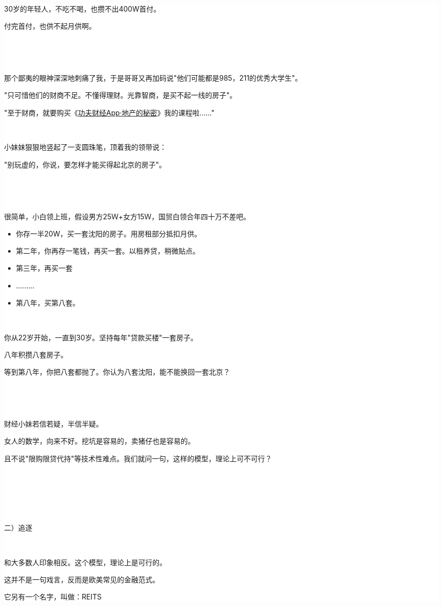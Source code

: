 
30岁的年轻人，不吃不喝，也攒不出400W首付。

付完首付，也供不起月供啊。

 

 

那个鄙夷的眼神深深地刺痛了我，于是哥哥又再加码说"他们可能都是985，211的优秀大学生"。

"只可惜他们的财商不足。不懂得理财。光靠智商，是买不起一线的房子"。

"至于财商，就要购买《[功夫财经App·地产的秘密](http://mp.weixin.qq.com/s?__biz=MzAxNTMxMTc0MA==&mid=2651018682&idx=1&sn=ba905bf22cf18446ed6a3c03eb6c0554&chksm=807203a9b7058abf14a4c02c8b447de7aa924cb4904028b29de322a4f73e6929ad1eb7aab636&scene=21#wechat_redirect)》我的课程啦......"

 

小妹妹狠狠地竖起了一支圆珠笔，顶着我的领带说：

"别玩虚的，你说，要怎样才能买得起北京的房子"。

 

 

很简单，小白领上班，假设男方25Ｗ+女方15Ｗ，国贸白领合年四十万不差吧。

-   你存一半20W，买一套沈阳的房子。用房租部分抵扣月供。

-   第二年，你再存一笔钱，再买一套。以租养贷，稍微贴点。

-   第三年，再买一套

-   .........

-   第八年，买第八套。

 

你从22岁开始，一直到30岁。坚持每年"贷款买楼"一套房子。

八年积攒八套房子。

等到第八年，你把八套都抛了。你认为八套沈阳，能不能换回一套北京？

 

 

财经小妹若信若疑，半信半疑。

女人的数学，向来不好。挖坑是容易的，卖猪仔也是容易的。

且不说"限购限贷代持"等技术性难点。我们就问一句，这样的模型，理论上可不可行？

 

 

 

二）追逐

 

和大多数人印象相反。这个模型，理论上是可行的。

这并不是一句戏言，反而是欧美常见的金融范式。

它另有一个名字，叫做：REITS
